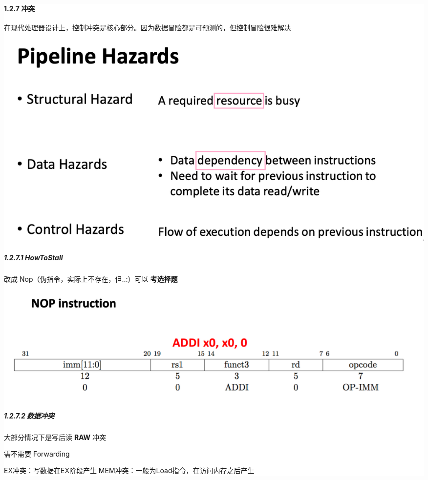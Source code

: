 #### 1.2.7 冲突

在现代处理器设计上，控制冲突是核心部分。因为数据冒险都是可预测的，但控制冒险很难解决

![](../../../assets/SYS2/Pasted%20image%2020240105001014.png)

##### 1.2.7.1 HowToStall

改成 Nop（伪指令，实际上不存在，但..:）可以 **考选择题**

![](../../../assets/SYS2/NopInst.png)

##### 1.2.7.2 数据冲突

大部分情况下是写后读 **RAW** 冲突

需不需要 Forwarding

EX冲突：写数据在EX阶段产生
MEM冲突：一般为Load指令，在访问内存之后产生
